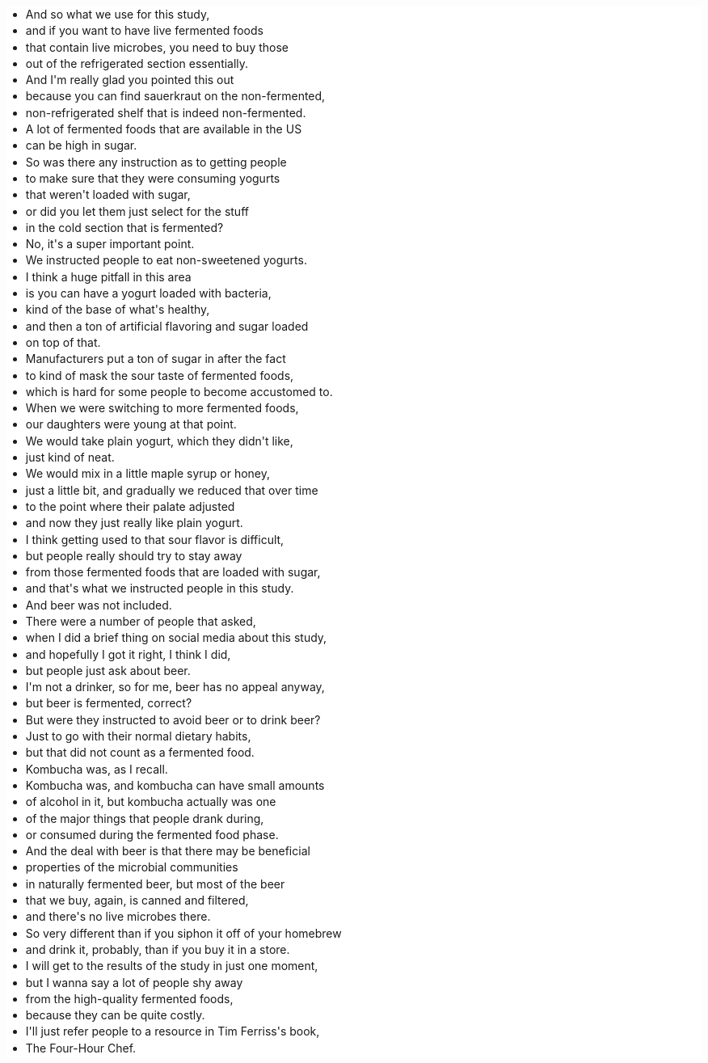 *  And so what we use for this study,
*  and if you want to have live fermented foods
*  that contain live microbes, you need to buy those
*  out of the refrigerated section essentially.
*  And I'm really glad you pointed this out
*  because you can find sauerkraut on the non-fermented,
*  non-refrigerated shelf that is indeed non-fermented.
*  A lot of fermented foods that are available in the US
*  can be high in sugar.
*  So was there any instruction as to getting people
*  to make sure that they were consuming yogurts
*  that weren't loaded with sugar,
*  or did you let them just select for the stuff
*  in the cold section that is fermented?
*  No, it's a super important point.
*  We instructed people to eat non-sweetened yogurts.
*  I think a huge pitfall in this area
*  is you can have a yogurt loaded with bacteria,
*  kind of the base of what's healthy,
*  and then a ton of artificial flavoring and sugar loaded
*  on top of that.
*  Manufacturers put a ton of sugar in after the fact
*  to kind of mask the sour taste of fermented foods,
*  which is hard for some people to become accustomed to.
*  When we were switching to more fermented foods,
*  our daughters were young at that point.
*  We would take plain yogurt, which they didn't like,
*  just kind of neat.
*  We would mix in a little maple syrup or honey,
*  just a little bit, and gradually we reduced that over time
*  to the point where their palate adjusted
*  and now they just really like plain yogurt.
*  I think getting used to that sour flavor is difficult,
*  but people really should try to stay away
*  from those fermented foods that are loaded with sugar,
*  and that's what we instructed people in this study.
*  And beer was not included.
*  There were a number of people that asked,
*  when I did a brief thing on social media about this study,
*  and hopefully I got it right, I think I did,
*  but people just ask about beer.
*  I'm not a drinker, so for me, beer has no appeal anyway,
*  but beer is fermented, correct?
*  But were they instructed to avoid beer or to drink beer?
*  Just to go with their normal dietary habits,
*  but that did not count as a fermented food.
*  Kombucha was, as I recall.
*  Kombucha was, and kombucha can have small amounts
*  of alcohol in it, but kombucha actually was one
*  of the major things that people drank during,
*  or consumed during the fermented food phase.
*  And the deal with beer is that there may be beneficial
*  properties of the microbial communities
*  in naturally fermented beer, but most of the beer
*  that we buy, again, is canned and filtered,
*  and there's no live microbes there.
*  So very different than if you siphon it off of your homebrew
*  and drink it, probably, than if you buy it in a store.
*  I will get to the results of the study in just one moment,
*  but I wanna say a lot of people shy away
*  from the high-quality fermented foods,
*  because they can be quite costly.
*  I'll just refer people to a resource in Tim Ferriss's book,
*  The Four-Hour Chef.